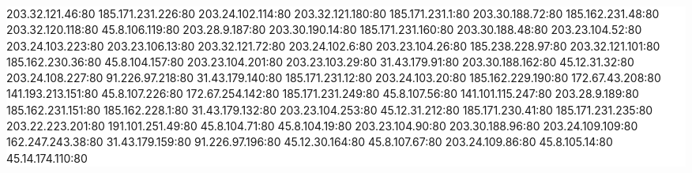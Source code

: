 203.32.121.46:80
185.171.231.226:80
203.24.102.114:80
203.32.121.180:80
185.171.231.1:80
203.30.188.72:80
185.162.231.48:80
203.32.120.118:80
45.8.106.119:80
203.28.9.187:80
203.30.190.14:80
185.171.231.160:80
203.30.188.48:80
203.23.104.52:80
203.24.103.223:80
203.23.106.13:80
203.32.121.72:80
203.24.102.6:80
203.23.104.26:80
185.238.228.97:80
203.32.121.101:80
185.162.230.36:80
45.8.104.157:80
203.23.104.201:80
203.23.103.29:80
31.43.179.91:80
203.30.188.162:80
45.12.31.32:80
203.24.108.227:80
91.226.97.218:80
31.43.179.140:80
185.171.231.12:80
203.24.103.20:80
185.162.229.190:80
172.67.43.208:80
141.193.213.151:80
45.8.107.226:80
172.67.254.142:80
185.171.231.249:80
45.8.107.56:80
141.101.115.247:80
203.28.9.189:80
185.162.231.151:80
185.162.228.1:80
31.43.179.132:80
203.23.104.253:80
45.12.31.212:80
185.171.230.41:80
185.171.231.235:80
203.22.223.201:80
191.101.251.49:80
45.8.104.71:80
45.8.104.19:80
203.23.104.90:80
203.30.188.96:80
203.24.109.109:80
162.247.243.38:80
31.43.179.159:80
91.226.97.196:80
45.12.30.164:80
45.8.107.67:80
203.24.109.86:80
45.8.105.14:80
45.14.174.110:80